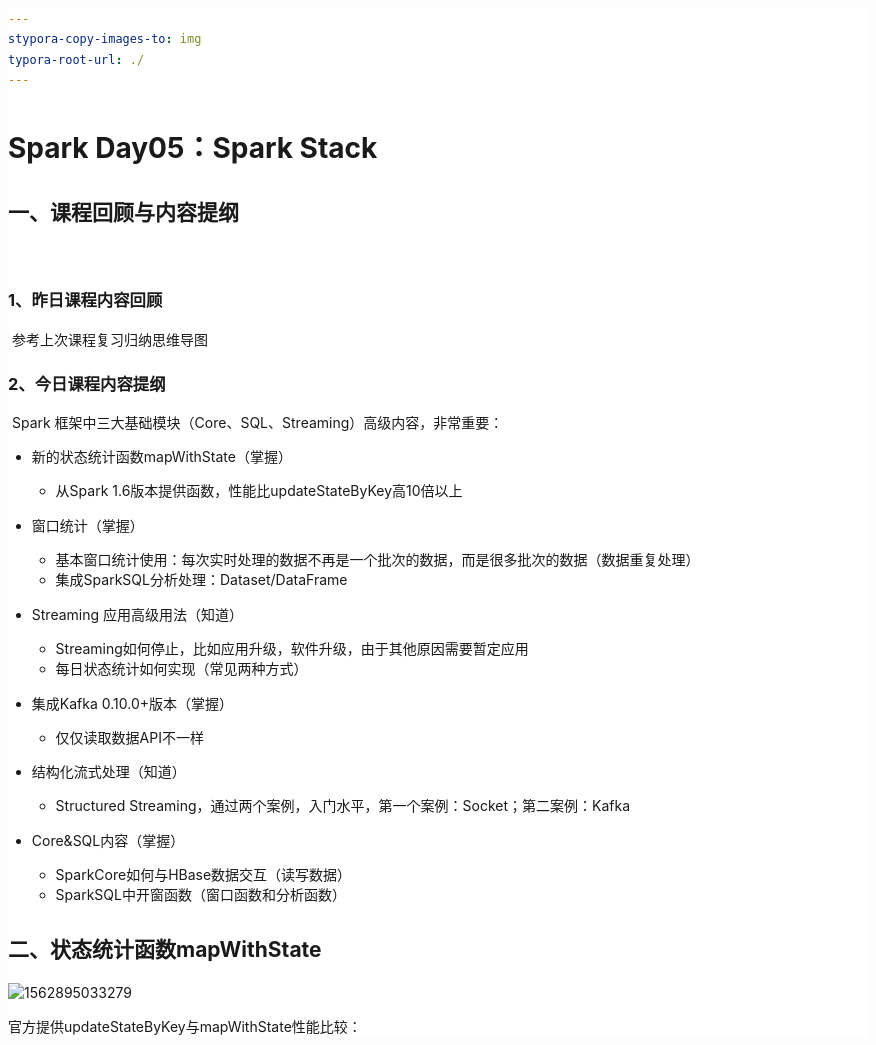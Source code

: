 ```yaml
---
stypora-copy-images-to: img
typora-root-url: ./
---
```




# Spark Day05：Spark Stack





## 一、课程回顾与内容提纲

​		

### 1、昨日课程内容回顾

​	参考上次课程复习归纳思维导图

### 2、今日课程内容提纲

​		Spark 框架中三大基础模块（Core、SQL、Streaming）高级内容，非常重要：

- 新的状态统计函数mapWithState（掌握）
  - 从Spark 1.6版本提供函数，性能比updateStateByKey高10倍以上
- 窗口统计（掌握）
  - 基本窗口统计使用：每次实时处理的数据不再是一个批次的数据，而是很多批次的数据（数据重复处理）
  - 集成SparkSQL分析处理：Dataset/DataFrame
- Streaming 应用高级用法（知道）
  - Streaming如何停止，比如应用升级，软件升级，由于其他原因需要暂定应用
  - 每日状态统计如何实现（常见两种方式）
- 集成Kafka 0.10.0+版本（掌握）
  - 仅仅读取数据API不一样
- 结构化流式处理（知道）
  - Structured Streaming，通过两个案例，入门水平，第一个案例：Socket；第二案例：Kafka

- Core&SQL内容（掌握）
  - SparkCore如何与HBase数据交互（读写数据）
  - SparkSQL中开窗函数（窗口函数和分析函数）



## 二、状态统计函数mapWithState



![1562895033279](/img/1562895033279.png)



官方提供updateStateByKey与mapWithState性能比较：
